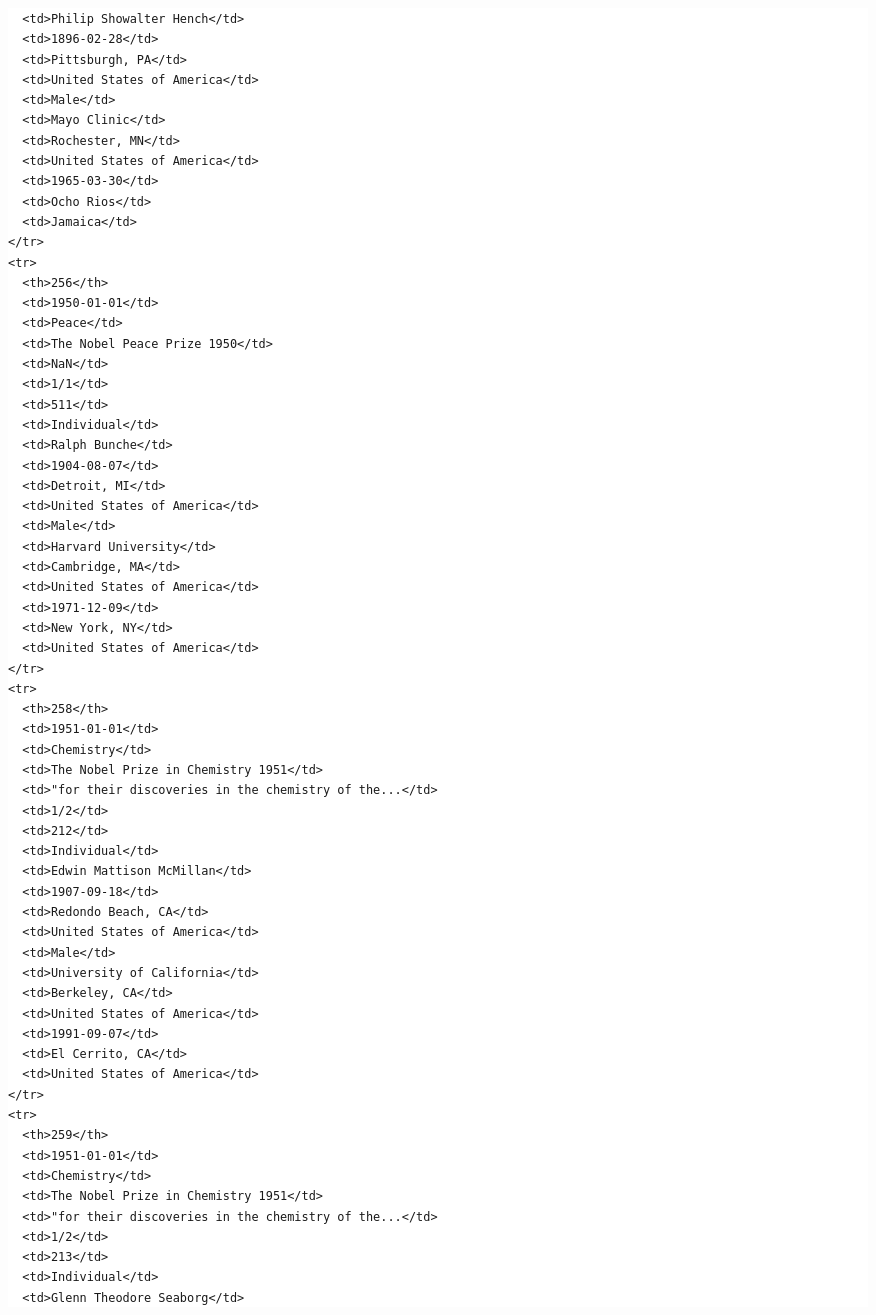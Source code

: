       <td>Philip Showalter Hench</td>
      <td>1896-02-28</td>
      <td>Pittsburgh, PA</td>
      <td>United States of America</td>
      <td>Male</td>
      <td>Mayo Clinic</td>
      <td>Rochester, MN</td>
      <td>United States of America</td>
      <td>1965-03-30</td>
      <td>Ocho Rios</td>
      <td>Jamaica</td>
    </tr>
    <tr>
      <th>256</th>
      <td>1950-01-01</td>
      <td>Peace</td>
      <td>The Nobel Peace Prize 1950</td>
      <td>NaN</td>
      <td>1/1</td>
      <td>511</td>
      <td>Individual</td>
      <td>Ralph Bunche</td>
      <td>1904-08-07</td>
      <td>Detroit, MI</td>
      <td>United States of America</td>
      <td>Male</td>
      <td>Harvard University</td>
      <td>Cambridge, MA</td>
      <td>United States of America</td>
      <td>1971-12-09</td>
      <td>New York, NY</td>
      <td>United States of America</td>
    </tr>
    <tr>
      <th>258</th>
      <td>1951-01-01</td>
      <td>Chemistry</td>
      <td>The Nobel Prize in Chemistry 1951</td>
      <td>"for their discoveries in the chemistry of the...</td>
      <td>1/2</td>
      <td>212</td>
      <td>Individual</td>
      <td>Edwin Mattison McMillan</td>
      <td>1907-09-18</td>
      <td>Redondo Beach, CA</td>
      <td>United States of America</td>
      <td>Male</td>
      <td>University of California</td>
      <td>Berkeley, CA</td>
      <td>United States of America</td>
      <td>1991-09-07</td>
      <td>El Cerrito, CA</td>
      <td>United States of America</td>
    </tr>
    <tr>
      <th>259</th>
      <td>1951-01-01</td>
      <td>Chemistry</td>
      <td>The Nobel Prize in Chemistry 1951</td>
      <td>"for their discoveries in the chemistry of the...</td>
      <td>1/2</td>
      <td>213</td>
      <td>Individual</td>
      <td>Glenn Theodore Seaborg</td>
